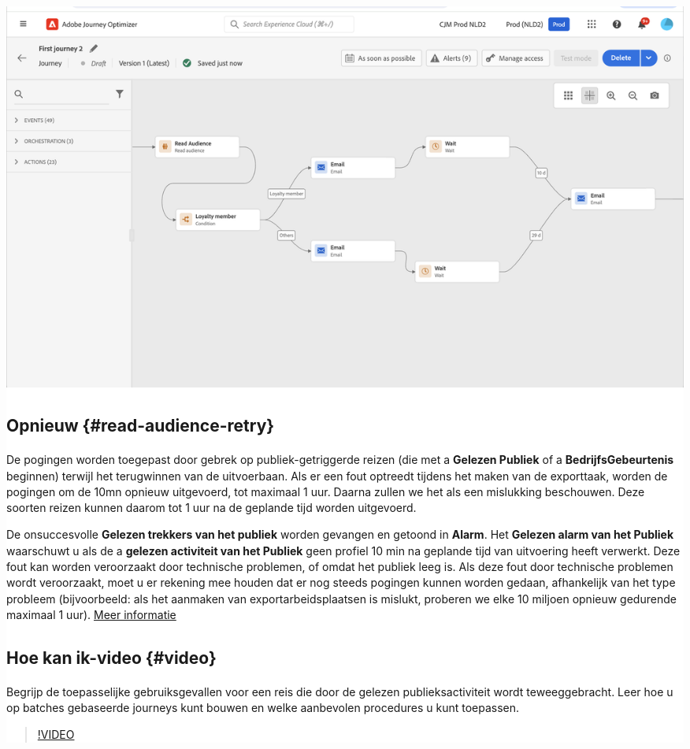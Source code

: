 ![](assets/read-segment-audience3.png)

## Opnieuw {#read-audience-retry}

De pogingen worden toegepast door gebrek op publiek-getriggerde reizen (die met a **Gelezen Publiek** of a **BedrijfsGebeurtenis** beginnen) terwijl het terugwinnen van de uitvoerbaan. Als er een fout optreedt tijdens het maken van de exporttaak, worden de pogingen om de 10mn opnieuw uitgevoerd, tot maximaal 1 uur. Daarna zullen we het als een mislukking beschouwen. Deze soorten reizen kunnen daarom tot 1 uur na de geplande tijd worden uitgevoerd.

De onsuccesvolle **Gelezen trekkers van het publiek** worden gevangen en getoond in **Alarm**. Het **Gelezen alarm van het Publiek** waarschuwt u als de a **gelezen activiteit van het Publiek** geen profiel 10 min na geplande tijd van uitvoering heeft verwerkt. Deze fout kan worden veroorzaakt door technische problemen, of omdat het publiek leeg is. Als deze fout door technische problemen wordt veroorzaakt, moet u er rekening mee houden dat er nog steeds pogingen kunnen worden gedaan, afhankelijk van het type probleem (bijvoorbeeld: als het aanmaken van exportarbeidsplaatsen is mislukt, proberen we elke 10 miljoen opnieuw gedurende maximaal 1 uur). [Meer informatie](../reports/alerts.md#alert-read-audiences)

## Hoe kan ik-video {#video}

Begrijp de toepasselijke gebruiksgevallen voor een reis die door de gelezen publieksactiviteit wordt teweeggebracht. Leer hoe u op batches gebaseerde journeys kunt bouwen en welke aanbevolen procedures u kunt toepassen.

>[!VIDEO](https://video.tv.adobe.com/v/3424997?quality=12)
